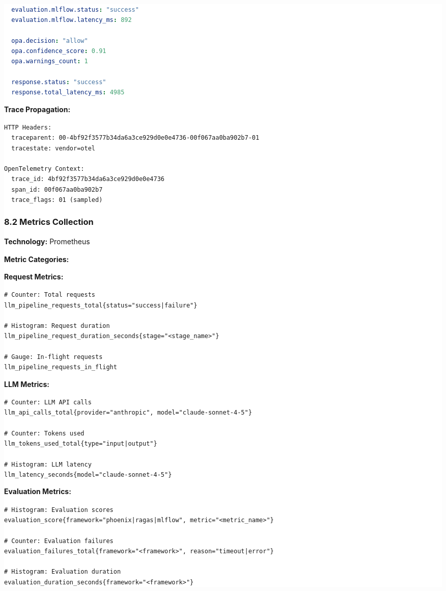 ```yaml
  evaluation.mlflow.status: "success"
  evaluation.mlflow.latency_ms: 892

  opa.decision: "allow"
  opa.confidence_score: 0.91
  opa.warnings_count: 1

  response.status: "success"
  response.total_latency_ms: 4985
```

**Trace Propagation:**

```
HTTP Headers:
  traceparent: 00-4bf92f3577b34da6a3ce929d0e0e4736-00f067aa0ba902b7-01
  tracestate: vendor=otel

OpenTelemetry Context:
  trace_id: 4bf92f3577b34da6a3ce929d0e0e4736
  span_id: 00f067aa0ba902b7
  trace_flags: 01 (sampled)
```

### 8.2 Metrics Collection

**Technology:** Prometheus

**Metric Categories:**

**Request Metrics:**
```
# Counter: Total requests
llm_pipeline_requests_total{status="success|failure"}

# Histogram: Request duration
llm_pipeline_request_duration_seconds{stage="<stage_name>"}

# Gauge: In-flight requests
llm_pipeline_requests_in_flight
```

**LLM Metrics:**
```
# Counter: LLM API calls
llm_api_calls_total{provider="anthropic", model="claude-sonnet-4-5"}

# Counter: Tokens used
llm_tokens_used_total{type="input|output"}

# Histogram: LLM latency
llm_latency_seconds{model="claude-sonnet-4-5"}
```

**Evaluation Metrics:**
```
# Histogram: Evaluation scores
evaluation_score{framework="phoenix|ragas|mlflow", metric="<metric_name>"}

# Counter: Evaluation failures
evaluation_failures_total{framework="<framework>", reason="timeout|error"}

# Histogram: Evaluation duration
evaluation_duration_seconds{framework="<framework>"}
```
